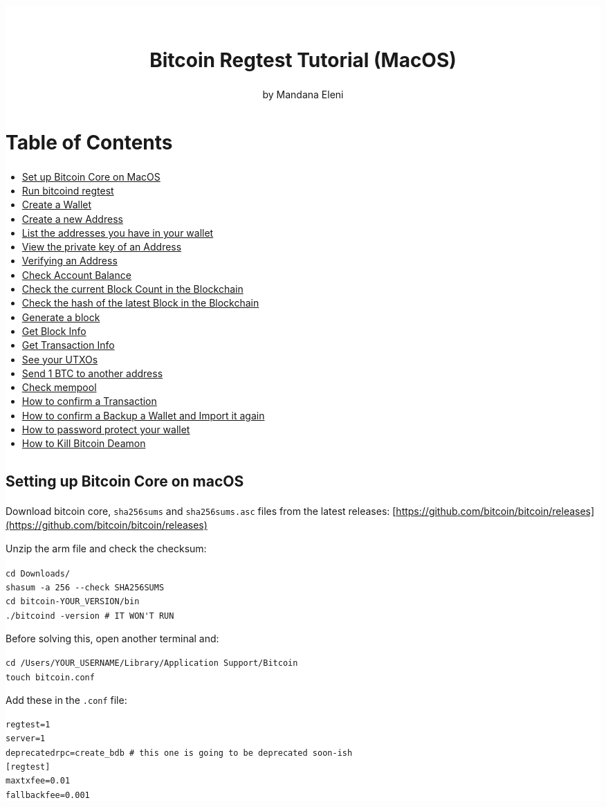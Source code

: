 <div id="top"></div>

<br />
<div align="center">
  <h1 align="center">Bitcoin Regtest Tutorial (MacOS)</h1>
  <p align="center">by Mandana Eleni</p>
</div>

# Table of Contents
- [Set up Bitcoin Core on MacOS](#SetUp)
- [Run bitcoind regtest](#run)
- [Create a Wallet](#wallet)
- [Create a new Address](#newAddr)
- [List the addresses you have in your wallet](#listRecAdd)
- [View the private key of an Address](#pkadd)
- [Verifying an Address](#addval)
- [Check Account Balance](#accbal)
- [Check the current Block Count in the Blockchain](#cblockc)
- [Check the hash of the latest Block in the Blockchain](#latestbhash)
- [Generate a block](#genblock)
- [Get Block Info](#blockinfo)
- [Get Transaction Info](#txinfo)
- [See your UTXOs](#utx)
- [Send 1 BTC to another address](#sendBTC)
- [Check mempool](#memp)
- [How to confirm a Transaction](#conf)
- [How to confirm a Backup a Wallet and Import it again](#bckupW)
- [How to password protect your wallet](#ppwallet)
- [How to Kill Bitcoin Deamon](#killbd)

<div id="SetUp"></div>

## Setting up Bitcoin Core on macOS

Download bitcoin core, `sha256sums` and `sha256sums.asc` files from the latest releases: [https://github.com/bitcoin/bitcoin/releases](https://github.com/bitcoin/bitcoin/releases)

Unzip the arm file and check the checksum:

    cd Downloads/
    shasum -a 256 --check SHA256SUMS
    cd bitcoin-YOUR_VERSION/bin
    ./bitcoind -version # IT WON'T RUN

Before solving this, open another terminal and:
    
    cd /Users/YOUR_USERNAME/Library/Application Support/Bitcoin
    touch bitcoin.conf

Add these in the `.conf` file: 


    regtest=1
    server=1
    deprecatedrpc=create_bdb # this one is going to be deprecated soon-ish
    [regtest]
    maxtxfee=0.01
    fallbackfee=0.001
